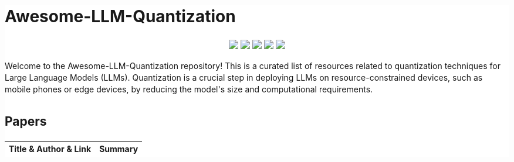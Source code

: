 # Awesome-LLM-Quantization

<div align='center'>
  <img src=https://cdn.rawgit.com/sindresorhus/awesome/d7305f38d29fed78fa85652e3a63e154dd8e8829/media/badge.svg >
  <img src=https://img.shields.io/github/stars/pprp/Awesome-LLM-Quantization.svg?style=social >
  <img src=https://img.shields.io/github/watchers/pprp/Awesome-LLM-Quantization.svg?style=social >
  <img src=https://img.shields.io/badge/Release-v0.1-brightgreen.svg >
  <img src=https://img.shields.io/badge/License-GPLv3.0-turquoise.svg >
 </div>

Welcome to the Awesome-LLM-Quantization repository! This is a curated list of resources related to quantization techniques for Large Language Models (LLMs). Quantization is a crucial step in deploying LLMs on resource-constrained devices, such as mobile phones or edge devices, by reducing the model's size and computational requirements.

## Papers

| Title & Author & Link                                                                                                                                                                                                                                                                                                                                                                                                                                       | Summary                                                                                                                                                                                                                                                                                                                                                                                                                                                                                                                                                                                                                                                                                                                                                                                                                                                                                                                                                                                                                                                                                                                                                                                                                                                                                                                                                                                                                                                                                                                                                                                                                                    |
| ----------------------------------------------------------------------------------------------------------------------------------------------------------------------------------------------------------------------------------------------------------------------------------------------------------------------------------------------------------------------------------------------------------------------------------------------------------- | ------------------------------------------------------------------------------------------------------------------------------------------------------------------------------------------------------------------------------------------------------------------------------------------------------------------------------------------------------------------------------------------------------------------------------------------------------------------------------------------------------------------------------------------------------------------------------------------------------------------------------------------------------------------------------------------------------------------------------------------------------------------------------------------------------------------------------------------------------------------------------------------------------------------------------------------------------------------------------------------------------------------------------------------------------------------------------------------------------------------------------------------------------------------------------------------------------------------------------------------------------------------------------------------------------------------------------------------------------------------------------------------------------------------------------------------------------------------------------------------------------------------------------------------------------------------------------------------------------------------------------------------ |